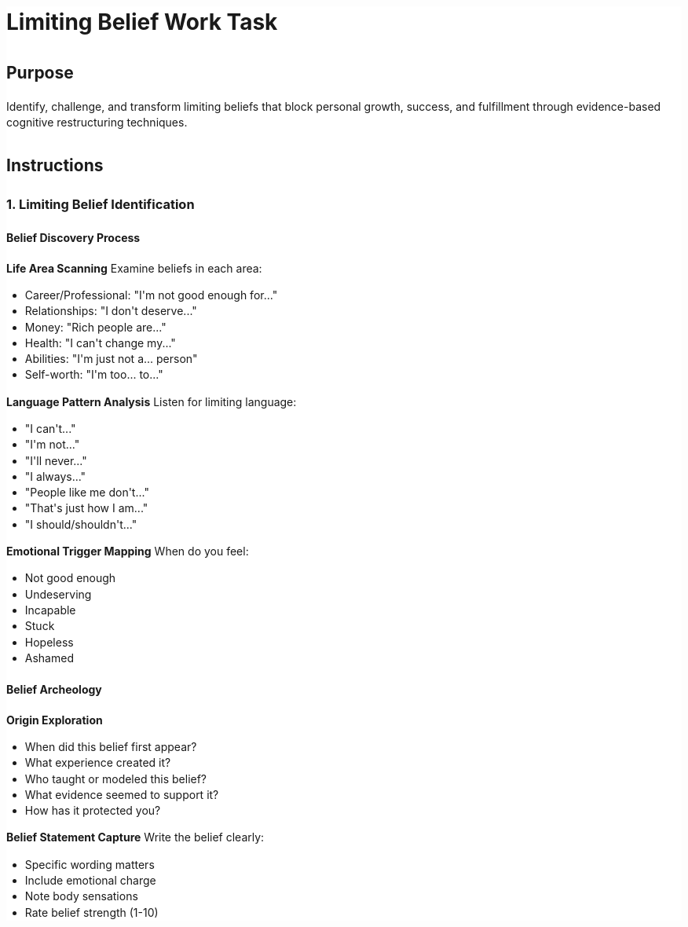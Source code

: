 # Limiting Belief Work Task

## Purpose

Identify, challenge, and transform limiting beliefs that block personal growth, success, and fulfillment through evidence-based cognitive restructuring techniques.

## Instructions

### 1. Limiting Belief Identification

#### Belief Discovery Process
**Life Area Scanning**
Examine beliefs in each area:
- Career/Professional: "I'm not good enough for..."
- Relationships: "I don't deserve..."
- Money: "Rich people are..."
- Health: "I can't change my..."
- Abilities: "I'm just not a... person"
- Self-worth: "I'm too... to..."

**Language Pattern Analysis**
Listen for limiting language:
- "I can't..."
- "I'm not..."
- "I'll never..."
- "I always..."
- "People like me don't..."
- "That's just how I am..."
- "I should/shouldn't..."

**Emotional Trigger Mapping**
When do you feel:
- Not good enough
- Undeserving
- Incapable
- Stuck
- Hopeless
- Ashamed

#### Belief Archeology
**Origin Exploration**
- When did this belief first appear?
- What experience created it?
- Who taught or modeled this belief?
- What evidence seemed to support it?
- How has it protected you?

**Belief Statement Capture**
Write the belief clearly:
- Specific wording matters
- Include emotional charge
- Note body sensations
- Rate belief strength (1-10)
